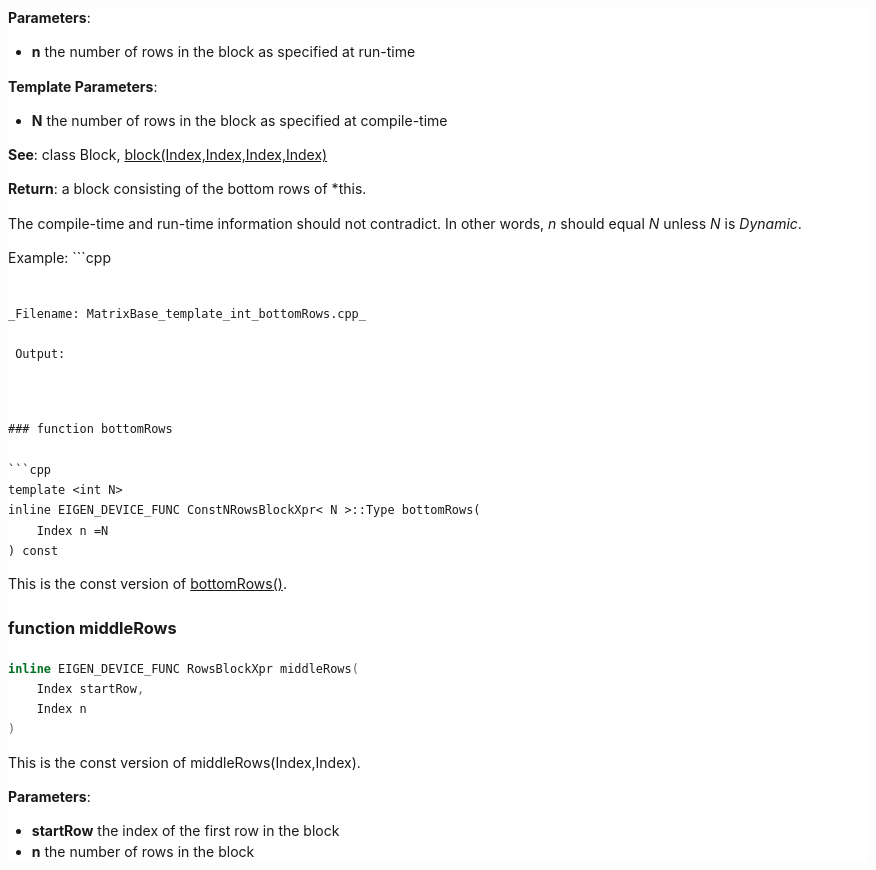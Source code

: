 
**Parameters**: 

  * **n** the number of rows in the block as specified at run-time


**Template Parameters**: 

  * **N** the number of rows in the block as specified at compile-time 


**See**: class Block, <a href="http://example.org/files/blockmethods_8h/#function-block">block(Index,Index,Index,Index)</a>

**Return**: a block consisting of the bottom rows of *this.


The compile-time and run-time information should not contradict. In other words, _n_ should equal _N_ unless _N_ is _Dynamic_.

Example: ```cpp

```

_Filename: MatrixBase_template_int_bottomRows.cpp_

 Output: 

```
```


### function bottomRows

```cpp
template <int N>
inline EIGEN_DEVICE_FUNC ConstNRowsBlockXpr< N >::Type bottomRows(
    Index n =N
) const
```

This is the const version of <a href="http://example.org/files/blockmethods_8h/#function-bottomrows">bottomRows<int>()</a>. 

### function middleRows

```cpp
inline EIGEN_DEVICE_FUNC RowsBlockXpr middleRows(
    Index startRow,
    Index n
)
```

This is the const version of middleRows(Index,Index). 

**Parameters**: 

  * **startRow** the index of the first row in the block 
  * **n** the number of rows in the block
